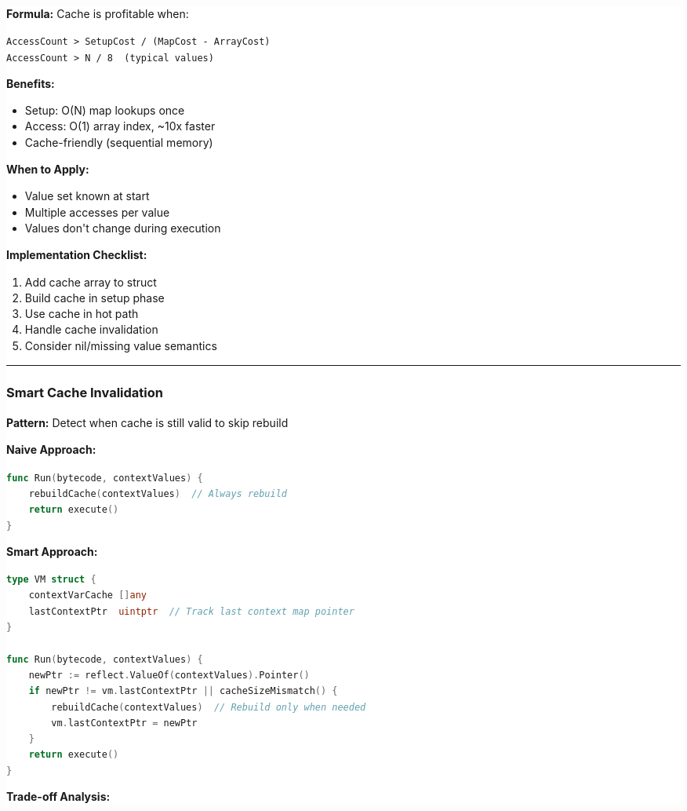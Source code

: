 **Formula:** Cache is profitable when:
```
AccessCount > SetupCost / (MapCost - ArrayCost)
AccessCount > N / 8  (typical values)
```

**Benefits:**
- Setup: O(N) map lookups once
- Access: O(1) array index, ~10x faster
- Cache-friendly (sequential memory)

**When to Apply:**
- Value set known at start
- Multiple accesses per value
- Values don't change during execution

**Implementation Checklist:**
1. Add cache array to struct
2. Build cache in setup phase
3. Use cache in hot path
4. Handle cache invalidation
5. Consider nil/missing value semantics

---

### Smart Cache Invalidation

**Pattern:** Detect when cache is still valid to skip rebuild

**Naive Approach:**
```go
func Run(bytecode, contextValues) {
    rebuildCache(contextValues)  // Always rebuild
    return execute()
}
```

**Smart Approach:**
```go
type VM struct {
    contextVarCache []any
    lastContextPtr  uintptr  // Track last context map pointer
}

func Run(bytecode, contextValues) {
    newPtr := reflect.ValueOf(contextValues).Pointer()
    if newPtr != vm.lastContextPtr || cacheSizeMismatch() {
        rebuildCache(contextValues)  // Rebuild only when needed
        vm.lastContextPtr = newPtr
    }
    return execute()
}
```

**Trade-off Analysis:**
